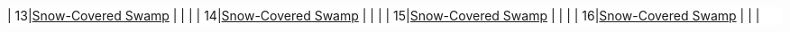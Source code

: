 |                   13|[Snow-Covered Swamp](http://gatherer.wizards.com/Pages/Card/Details.aspx?multiverseid=121256)          |                     |                                                                                                     |
|                   14|[Snow-Covered Swamp](http://gatherer.wizards.com/Pages/Card/Details.aspx?multiverseid=121256)          |                     |                                                                                                     |
|                   15|[Snow-Covered Swamp](http://gatherer.wizards.com/Pages/Card/Details.aspx?multiverseid=121256)          |                     |                                                                                                     |
|                   16|[Snow-Covered Swamp](http://gatherer.wizards.com/Pages/Card/Details.aspx?multiverseid=121256)          |                     |                                                                                                     |

